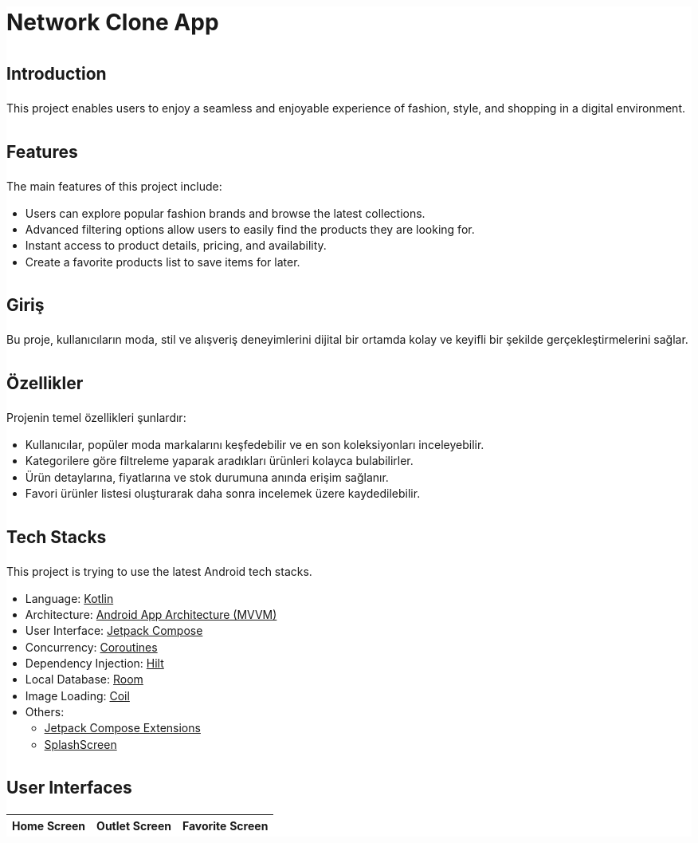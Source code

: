 # Network Clone App &nbsp;&nbsp;


## Introduction
This project enables users to enjoy a seamless and enjoyable experience of fashion, style, and shopping in a digital environment.

## Features

The main features of this project include:

- Users can explore popular fashion brands and browse the latest collections.
- Advanced filtering options allow users to easily find the products they are looking for.
- Instant access to product details, pricing, and availability.
- Create a favorite products list to save items for later.

## Giriş
Bu proje, kullanıcıların moda, stil ve alışveriş deneyimlerini dijital bir ortamda kolay ve keyifli bir şekilde gerçekleştirmelerini sağlar.

## Özellikler

Projenin temel özellikleri şunlardır:

- Kullanıcılar, popüler moda markalarını keşfedebilir ve en son koleksiyonları inceleyebilir.
- Kategorilere göre filtreleme yaparak aradıkları ürünleri kolayca bulabilirler.
- Ürün detaylarına, fiyatlarına ve stok durumuna anında erişim sağlanır.
- Favori ürünler listesi oluşturarak daha sonra incelemek üzere kaydedilebilir.


## Tech Stacks

This project is trying to use the latest Android tech stacks.

- Language: [Kotlin](https://kotlinlang.org)
- Architecture: [Android App Architecture (MVVM) ](https://developer.android.com/topic/architecture)
- User Interface: [Jetpack Compose](https://developer.android.com/jetpack/compose)
- Concurrency: [Coroutines](https://kotlinlang.org/docs/coroutines-overview.html)
- Dependency Injection: [Hilt](https://developer.android.com/training/dependency-injection/hilt-android)
- Local Database: [Room](https://developer.android.com/training/data-storage/room)
- Image Loading: [Coil](https://coil-kt.github.io) 
- Others:
  - [Jetpack Compose Extensions](https://google.github.io/accompanist)
  - [SplashScreen](https://developer.android.com/develop/ui/views/launch/splash-screen)
  
## User Interfaces
| Home Screen | Outlet Screen | Favorite Screen |
| ----- | ------------ | ------------ |